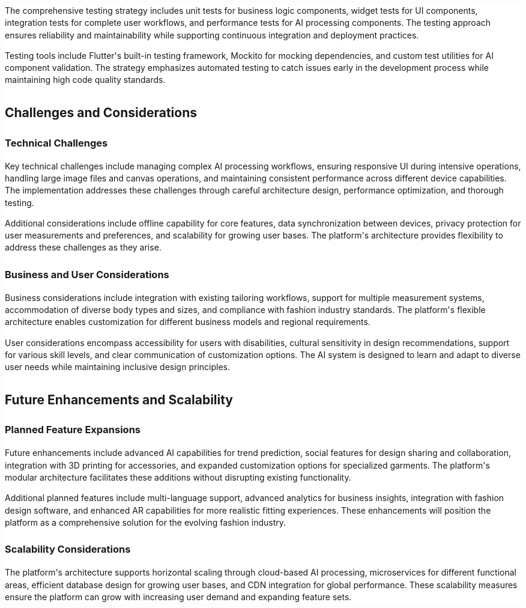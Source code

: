 The comprehensive testing strategy includes unit tests for business logic components, widget tests for UI components, integration tests for complete user workflows, and performance tests for AI processing components. The testing approach ensures reliability and maintainability while supporting continuous integration and deployment practices.

Testing tools include Flutter's built-in testing framework, Mockito for mocking dependencies, and custom test utilities for AI component validation. The strategy emphasizes automated testing to catch issues early in the development process while maintaining high code quality standards.

## Challenges and Considerations

### Technical Challenges

Key technical challenges include managing complex AI processing workflows, ensuring responsive UI during intensive operations, handling large image files and canvas operations, and maintaining consistent performance across different device capabilities. The implementation addresses these challenges through careful architecture design, performance optimization, and thorough testing.

Additional considerations include offline capability for core features, data synchronization between devices, privacy protection for user measurements and preferences, and scalability for growing user bases. The platform's architecture provides flexibility to address these challenges as they arise.

### Business and User Considerations

Business considerations include integration with existing tailoring workflows, support for multiple measurement systems, accommodation of diverse body types and sizes, and compliance with fashion industry standards. The platform's flexible architecture enables customization for different business models and regional requirements.

User considerations encompass accessibility for users with disabilities, cultural sensitivity in design recommendations, support for various skill levels, and clear communication of customization options. The AI system is designed to learn and adapt to diverse user needs while maintaining inclusive design principles.

## Future Enhancements and Scalability

### Planned Feature Expansions

Future enhancements include advanced AI capabilities for trend prediction, social features for design sharing and collaboration, integration with 3D printing for accessories, and expanded customization options for specialized garments. The platform's modular architecture facilitates these additions without disrupting existing functionality.

Additional planned features include multi-language support, advanced analytics for business insights, integration with fashion design software, and enhanced AR capabilities for more realistic fitting experiences. These enhancements will position the platform as a comprehensive solution for the evolving fashion industry.

### Scalability Considerations

The platform's architecture supports horizontal scaling through cloud-based AI processing, microservices for different functional areas, efficient database design for growing user bases, and CDN integration for global performance. These scalability measures ensure the platform can grow with increasing user demand and expanding feature sets.
